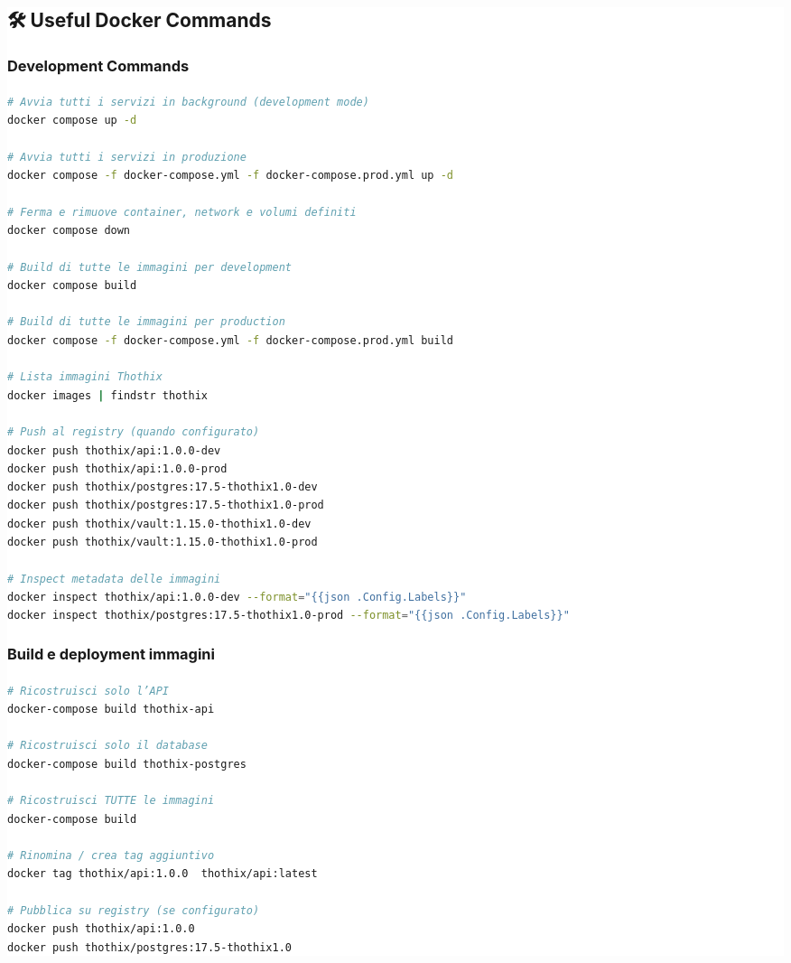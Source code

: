 ## 🛠️ Useful Docker Commands

### Development Commands

```bash
# Avvia tutti i servizi in background (development mode)
docker compose up -d

# Avvia tutti i servizi in produzione
docker compose -f docker-compose.yml -f docker-compose.prod.yml up -d

# Ferma e rimuove container, network e volumi definiti
docker compose down

# Build di tutte le immagini per development
docker compose build

# Build di tutte le immagini per production
docker compose -f docker-compose.yml -f docker-compose.prod.yml build

# Lista immagini Thothix
docker images | findstr thothix

# Push al registry (quando configurato)
docker push thothix/api:1.0.0-dev
docker push thothix/api:1.0.0-prod
docker push thothix/postgres:17.5-thothix1.0-dev
docker push thothix/postgres:17.5-thothix1.0-prod
docker push thothix/vault:1.15.0-thothix1.0-dev
docker push thothix/vault:1.15.0-thothix1.0-prod

# Inspect metadata delle immagini
docker inspect thothix/api:1.0.0-dev --format="{{json .Config.Labels}}"
docker inspect thothix/postgres:17.5-thothix1.0-prod --format="{{json .Config.Labels}}"
```

### Build e deployment immagini

```bash
# Ricostruisci solo l’API
docker-compose build thothix-api

# Ricostruisci solo il database
docker-compose build thothix-postgres

# Ricostruisci TUTTE le immagini
docker-compose build

# Rinomina / crea tag aggiuntivo
docker tag thothix/api:1.0.0  thothix/api:latest

# Pubblica su registry (se configurato)
docker push thothix/api:1.0.0
docker push thothix/postgres:17.5-thothix1.0
```
